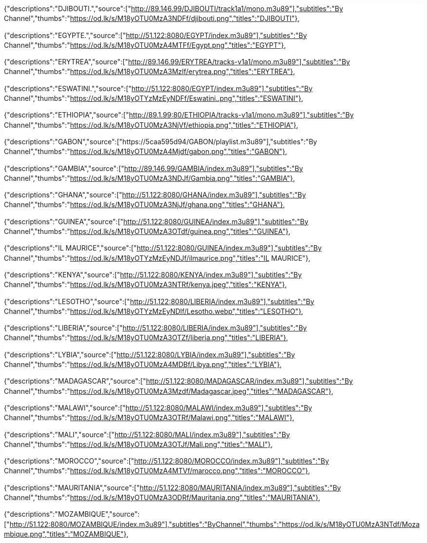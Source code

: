 {"descriptions":"DJIBOUTI.","source":["http://89.146.99/DJIBOUTI/track1a1/mono.m3u89"],"subtitles":"By Channel","thumbs":"https://od.lk/s/M18yOTU0MzA3NDFf/djibouti.png","titles":"DJIBOUTI"},

{"descriptions":"EGYPTE.","source":["http://51.122:8080/EGYPT/index.m3u89"],"subtitles":"By Channel","thumbs":"https://od.lk/s/M18yOTU0MzA4MTFf/Egypt.png","titles":"EGYPT"},

{"descriptions":"ERYTREA","source":["http://89.146.99/ERYTREA/tracks-v1a1/mono.m3u89"],"subtitles":"By Channel","thumbs":"https://od.lk/s/M18yOTU0MzA3Mzlf/erytrea.png","titles":"ERYTREA"},

{"descriptions":"ESWATINI.","source":["http://51.122:8080/EGYPT/index.m3u89"],"subtitles":"By Channel","thumbs":"https://od.lk/s/M18yOTYzMzEyNDFf/Eswatini..png","titles":"ESWATINI"},

{"descriptions":"ETHIOPIA","source":["http://89.1.99:80/ETHIOPIA/tracks-v1a1/mono.m3u89"],"subtitles":"By Channel","thumbs":"https://od.lk/s/M18yOTU0MzA3NjVf/ethiopia.png","titles":"ETHIOPIA"},

{"descriptions":"GABON","source":["https://5caa595d94/GABON/playlist.m3u89"],"subtitles":"By Channel","thumbs":"https://od.lk/s/M18yOTU0MzA4Mjdf/gabon.png","titles":"GABON"},

{"descriptions":"GAMBIA","source":["http://89.146.99/GAMBIA/index.m3u89"],"subtitles":"By Channel","thumbs":"https://od.lk/s/M18yOTU0MzA3NDJf/Gambia.png","titles":"GAMBIA"},

{"descriptions":"GHANA","source":["http://51.122:8080/GHANA/index.m3u89"],"subtitles":"By Channel","thumbs":"https://od.lk/s/M18yOTU0MzA3NjJf/ghana.png","titles":"GHANA"},

{"descriptions":"GUINEA","source":["http://51.122:8080/GUINEA/index.m3u89"],"subtitles":"By Channel","thumbs":"https://od.lk/s/M18yOTU0MzA3OTdf/guinea.png","titles":"GUINEA"},

{"descriptions":"IL MAURICE","source":["http://51.122:8080/GUINEA/index.m3u89"],"subtitles":"By Channel","thumbs":"https://od.lk/s/M18yOTYzMzEyNDJf/ilmaurice.png","titles":"IL MAURICE"},

{"descriptions":"KENYA","source":["http://51.122:8080/KENYA/index.m3u89"],"subtitles":"By Channel","thumbs":"https://od.lk/s/M18yOTU0MzA3NTRf/kenya.jpeg","titles":"KENYA"},

{"descriptions":"LESOTHO","source":["http://51.122:8080/LIBERIA/index.m3u89"],"subtitles":"By Channel","thumbs":"https://od.lk/s/M18yOTYzMzEyNDlf/Lesotho.webp","titles":"LESOTHO"},

{"descriptions":"LIBERIA","source":["http://51.122:8080/LIBERIA/index.m3u89"],"subtitles":"By Channel","thumbs":"https://od.lk/s/M18yOTU0MzA3OTZf/liberia.png","titles":"LIBERIA"},

{"descriptions":"LYBIA","source":["http://51.122:8080/LYBIA/index.m3u89"],"subtitles":"By Channel","thumbs":"https://od.lk/s/M18yOTU0MzA4MDBf/Libya.png","titles":"LYBIA"},

{"descriptions":"MADAGASCAR","source":["http://51.122:8080/MADAGASCAR/index.m3u89"],"subtitles":"By Channel","thumbs":"https://od.lk/s/M18yOTU0MzA3Mzdf/Madagascar.jpeg","titles":"MADAGASCAR"},

{"descriptions":"MALAWI","source":["http://51.122:8080/MALAWI/index.m3u89"],"subtitles":"By Channel","thumbs":"https://od.lk/s/M18yOTU0MzA3OTRf/Malawi.png","titles":"MALAWI"},

{"descriptions":"MALI","source":["http://51.122:8080/MALI/index.m3u89"],"subtitles":"By Channel","thumbs":"https://od.lk/s/M18yOTU0MzA3OTJf/Mali.png","titles":"MALI"},

{"descriptions":"MOROCCO","source":["http://51.122:8080/MOROCCO/index.m3u89"],"subtitles":"By Channel","thumbs":"https://od.lk/s/M18yOTU0MzA4MTVf/marocco.png","titles":"MOROCCO"},

{"descriptions":"MAURITANIA","source":["http://51.122:8080/MAURITANIA/index.m3u89"],"subtitles":"By Channel","thumbs":"https://od.lk/s/M18yOTU0MzA3ODRf/Mauritania.png","titles":"MAURITANIA"},

{"descriptions":"MOZAMBIQUE","source":["http://51.122:8080/MOZAMBIQUE/index.m3u89"],"subtitles":"ByChannel","thumbs":"https://od.lk/s/M18yOTU0MzA3NTdf/Mozambique.png","titles":"MOZAMBIQUE"},
